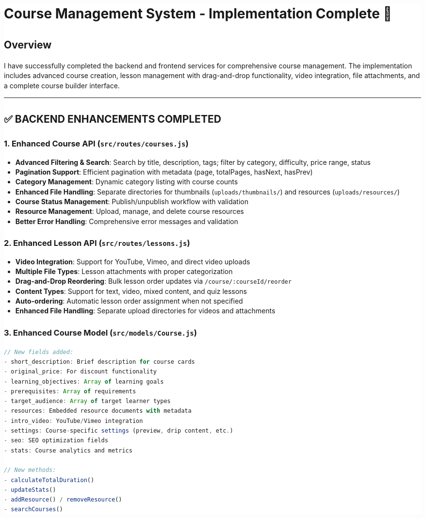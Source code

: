 # Course Management System - Implementation Complete 🚀

## Overview
I have successfully completed the backend and frontend services for comprehensive course management. The implementation includes advanced course creation, lesson management with drag-and-drop functionality, video integration, file attachments, and a complete course builder interface.

---

## ✅ **BACKEND ENHANCEMENTS COMPLETED**

### 1. **Enhanced Course API (`src/routes/courses.js`)**
- **Advanced Filtering & Search**: Search by title, description, tags; filter by category, difficulty, price range, status
- **Pagination Support**: Efficient pagination with metadata (page, totalPages, hasNext, hasPrev)
- **Category Management**: Dynamic category listing with course counts
- **Enhanced File Handling**: Separate directories for thumbnails (`uploads/thumbnails/`) and resources (`uploads/resources/`)
- **Course Status Management**: Publish/unpublish workflow with validation
- **Resource Management**: Upload, manage, and delete course resources
- **Better Error Handling**: Comprehensive error messages and validation

### 2. **Enhanced Lesson API (`src/routes/lessons.js`)**
- **Video Integration**: Support for YouTube, Vimeo, and direct video uploads
- **Multiple File Types**: Lesson attachments with proper categorization
- **Drag-and-Drop Reordering**: Bulk lesson order updates via `/course/:courseId/reorder`
- **Content Types**: Support for text, video, mixed content, and quiz lessons
- **Auto-ordering**: Automatic lesson order assignment when not specified
- **Enhanced File Handling**: Separate upload directories for videos and attachments

### 3. **Enhanced Course Model (`src/models/Course.js`)**
```javascript
// New fields added:
- short_description: Brief description for course cards
- original_price: For discount functionality
- learning_objectives: Array of learning goals
- prerequisites: Array of requirements
- target_audience: Array of target learner types
- resources: Embedded resource documents with metadata
- intro_video: YouTube/Vimeo integration
- settings: Course-specific settings (preview, drip content, etc.)
- seo: SEO optimization fields
- stats: Course analytics and metrics

// New methods:
- calculateTotalDuration()
- updateStats()
- addResource() / removeResource()
- searchCourses()
```
